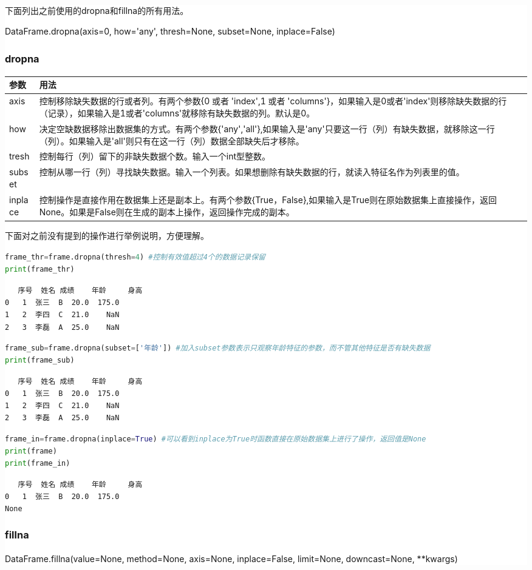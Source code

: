 
下面列出之前使用的dropna和fillna的所有用法。

DataFrame.dropna(axis=0, how='any', thresh=None, subset=None, inplace=False)

### dropna

| 参数 | 用法|
| :- | :- |
|axis|控制移除缺失数据的行或者列。有两个参数{0 或者 'index',1 或者 'columns'}，如果输入是0或者'index'则移除缺失数据的行（记录），如果输入是1或者'columns'就移除有缺失数据的列。默认是0。|
|how|决定空缺数据移除出数据集的方式。有两个参数{'any','all'},如果输入是'any'只要这一行（列）有缺失数据，就移除这一行（列）。如果输入是'all'则只有在这一行（列）数据全部缺失后才移除。
|tresh|控制每行（列）留下的非缺失数据个数。输入一个int型整数。
|subset|控制从哪一行（列）寻找缺失数据。输入一个列表。如果想删除有缺失数据的行，就读入特征名作为列表里的值。
|inplace|控制操作是直接作用在数据集上还是副本上。有两个参数{True，False},如果输入是True则在原始数据集上直接操作，返回None。如果是False则在生成的副本上操作，返回操作完成的副本。

下面对之前没有提到的操作进行举例说明，方便理解。


```python
frame_thr=frame.dropna(thresh=4) #控制有效值超过4个的数据记录保留
print(frame_thr)
```

       序号  姓名 成绩    年龄     身高
    0   1  张三  B  20.0  175.0
    1   2  李四  C  21.0    NaN
    2   3  李磊  A  25.0    NaN
    


```python
frame_sub=frame.dropna(subset=['年龄']) #加入subset参数表示只观察年龄特征的参数，而不管其他特征是否有缺失数据
print(frame_sub)
```

       序号  姓名 成绩    年龄     身高
    0   1  张三  B  20.0  175.0
    1   2  李四  C  21.0    NaN
    2   3  李磊  A  25.0    NaN
    


```python
frame_in=frame.dropna(inplace=True) #可以看到inplace为True时函数直接在原始数据集上进行了操作，返回值是None
print(frame)
print(frame_in)
```

       序号  姓名 成绩    年龄     身高
    0   1  张三  B  20.0  175.0
    None
    

### fillna
DataFrame.fillna(value=None, method=None, axis=None, inplace=False, limit=None, downcast=None, **kwargs)
